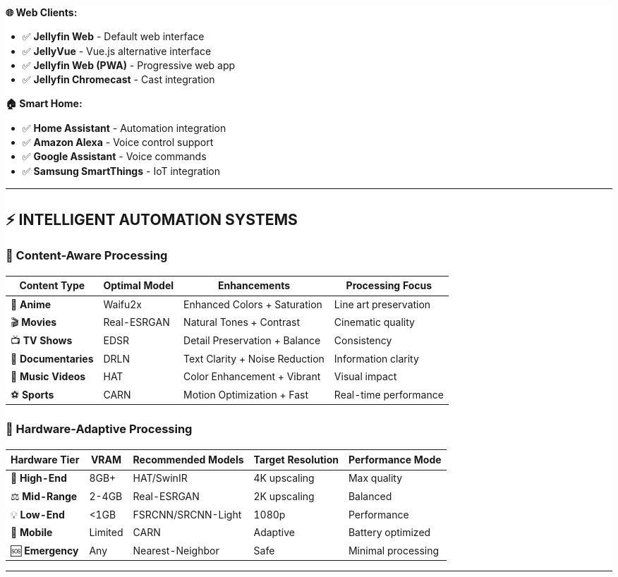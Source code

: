 **🌐 Web Clients:**
- ✅ **Jellyfin Web** - Default web interface
- ✅ **JellyVue** - Vue.js alternative interface
- ✅ **Jellyfin Web (PWA)** - Progressive web app
- ✅ **Jellyfin Chromecast** - Cast integration

**🏠 Smart Home:**
- ✅ **Home Assistant** - Automation integration
- ✅ **Amazon Alexa** - Voice control support
- ✅ **Google Assistant** - Voice commands
- ✅ **Samsung SmartThings** - IoT integration

---

## ⚡ INTELLIGENT AUTOMATION SYSTEMS

### 🧠 Content-Aware Processing

<div align="center">

| Content Type | Optimal Model | Enhancements | Processing Focus |
|--------------|---------------|--------------|------------------|
| 🎌 **Anime** | Waifu2x | Enhanced Colors + Saturation | Line art preservation |
| 🎬 **Movies** | Real-ESRGAN | Natural Tones + Contrast | Cinematic quality |
| 📺 **TV Shows** | EDSR | Detail Preservation + Balance | Consistency |
| 📖 **Documentaries** | DRLN | Text Clarity + Noise Reduction | Information clarity |
| 🎵 **Music Videos** | HAT | Color Enhancement + Vibrant | Visual impact |
| ⚽ **Sports** | CARN | Motion Optimization + Fast | Real-time performance |

</div>

### 🔋 Hardware-Adaptive Processing

<div align="center">

| Hardware Tier | VRAM | Recommended Models | Target Resolution | Performance Mode |
|---------------|------|-------------------|-------------------|------------------|
| 🚀 **High-End** | 8GB+ | HAT/SwinIR | 4K upscaling | Max quality |
| ⚖️ **Mid-Range** | 2-4GB | Real-ESRGAN | 2K upscaling | Balanced |
| 💡 **Low-End** | <1GB | FSRCNN/SRCNN-Light | 1080p | Performance |
| 📱 **Mobile** | Limited | CARN | Adaptive | Battery optimized |
| 🆘 **Emergency** | Any | Nearest-Neighbor | Safe | Minimal processing |

</div>

---
